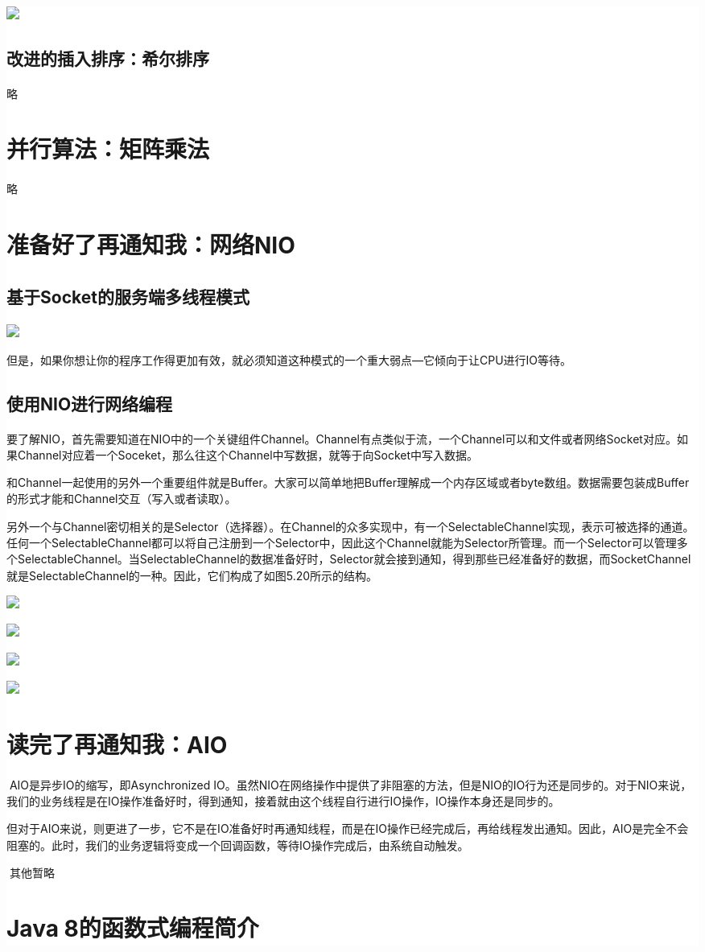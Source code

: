 ![](https://pic.imgdb.cn/item/610e02975132923bf8d65d00.jpg)

## 改进的插入排序：希尔排序

略

# 并行算法：矩阵乘法

略

# 准备好了再通知我：网络NIO

## 基于Socket的服务端多线程模式

![](https://pic.imgdb.cn/item/610e097b5132923bf8e06cd0.jpg)

​	但是，如果你想让你的程序工作得更加有效，就必须知道这种模式的一个重大弱点—它倾向于让CPU进行IO等待。

## 使用NIO进行网络编程

​	要了解NIO，首先需要知道在NIO中的一个关键组件Channel。Channel有点类似于流，一个Channel可以和文件或者网络Socket对应。如果Channel对应着一个Soceket，那么往这个Channel中写数据，就等于向Socket中写入数据。

​	和Channel一起使用的另外一个重要组件就是Buffer。大家可以简单地把Buffer理解成一个内存区域或者byte数组。数据需要包装成Buffer的形式才能和Channel交互（写入或者读取）。

​	另外一个与Channel密切相关的是Selector（选择器）。在Channel的众多实现中，有一个SelectableChannel实现，表示可被选择的通道。任何一个SelectableChannel都可以将自己注册到一个Selector中，因此这个Channel就能为Selector所管理。而一个Selector可以管理多个SelectableChannel。当SelectableChannel的数据准备好时，Selector就会接到通知，得到那些已经准备好的数据，而SocketChannel就是SelectableChannel的一种。因此，它们构成了如图5.20所示的结构。

![](https://pic.imgdb.cn/item/610e0a125132923bf8e13bbb.jpg)

![](https://pic.imgdb.cn/item/610e0b3c5132923bf8e2b9a6.jpg)

![](https://pic.imgdb.cn/item/610e0b465132923bf8e2c5c1.jpg)

![](https://pic.imgdb.cn/item/610e0b695132923bf8e2f984.jpg)

# 读完了再通知我：AIO

​	AIO是异步IO的缩写，即Asynchronized IO。虽然NIO在网络操作中提供了非阻塞的方法，但是NIO的IO行为还是同步的。对于NIO来说，我们的业务线程是在IO操作准备好时，得到通知，接着就由这个线程自行进行IO操作，IO操作本身还是同步的。

​	但对于AIO来说，则更进了一步，它不是在IO准备好时再通知线程，而是在IO操作已经完成后，再给线程发出通知。因此，AIO是完全不会阻塞的。此时，我们的业务逻辑将变成一个回调函数，等待IO操作完成后，由系统自动触发。

​	其他暂略

# Java 8的函数式编程简介
